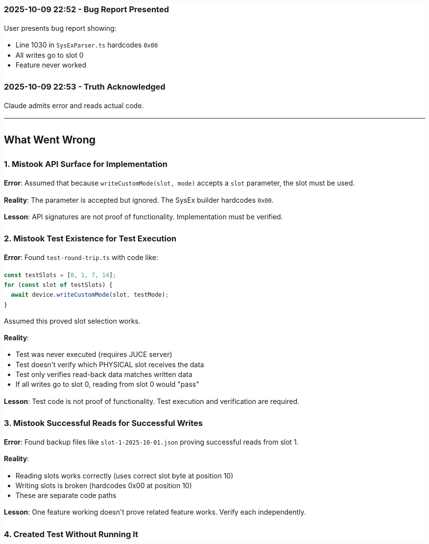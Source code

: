 ### 2025-10-09 22:52 - Bug Report Presented
User presents bug report showing:
- Line 1030 in `SysExParser.ts` hardcodes `0x00`
- All writes go to slot 0
- Feature never worked

### 2025-10-09 22:53 - Truth Acknowledged
Claude admits error and reads actual code.

---

## What Went Wrong

### 1. **Mistook API Surface for Implementation**

**Error**: Assumed that because `writeCustomMode(slot, mode)` accepts a `slot` parameter, the slot must be used.

**Reality**: The parameter is accepted but ignored. The SysEx builder hardcodes `0x00`.

**Lesson**: API signatures are not proof of functionality. Implementation must be verified.

### 2. **Mistook Test Existence for Test Execution**

**Error**: Found `test-round-trip.ts` with code like:
```typescript
const testSlots = [0, 1, 7, 14];
for (const slot of testSlots) {
  await device.writeCustomMode(slot, testMode);
}
```

Assumed this proved slot selection works.

**Reality**:
- Test was never executed (requires JUCE server)
- Test doesn't verify which PHYSICAL slot receives the data
- Test only verifies read-back data matches written data
- If all writes go to slot 0, reading from slot 0 would "pass"

**Lesson**: Test code is not proof of functionality. Test execution and verification are required.

### 3. **Mistook Successful Reads for Successful Writes**

**Error**: Found backup files like `slot-1-2025-10-01.json` proving successful reads from slot 1.

**Reality**:
- Reading slots works correctly (uses correct slot byte at position 10)
- Writing slots is broken (hardcodes 0x00 at position 10)
- These are separate code paths

**Lesson**: One feature working doesn't prove related feature works. Verify each independently.

### 4. **Created Test Without Running It**
